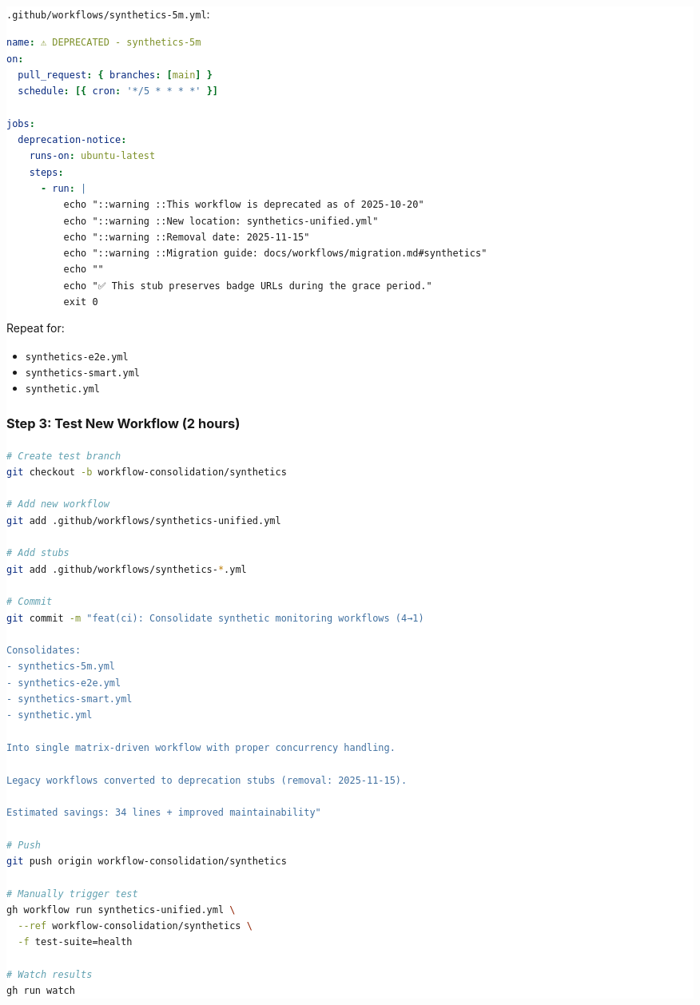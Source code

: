 `.github/workflows/synthetics-5m.yml`:

```yaml
name: ⚠️ DEPRECATED - synthetics-5m
on:
  pull_request: { branches: [main] }
  schedule: [{ cron: '*/5 * * * *' }]

jobs:
  deprecation-notice:
    runs-on: ubuntu-latest
    steps:
      - run: |
          echo "::warning ::This workflow is deprecated as of 2025-10-20"
          echo "::warning ::New location: synthetics-unified.yml"
          echo "::warning ::Removal date: 2025-11-15"
          echo "::warning ::Migration guide: docs/workflows/migration.md#synthetics"
          echo ""
          echo "✅ This stub preserves badge URLs during the grace period."
          exit 0
```

Repeat for:

- `synthetics-e2e.yml`
- `synthetics-smart.yml`
- `synthetic.yml`

### Step 3: Test New Workflow (2 hours)

```bash
# Create test branch
git checkout -b workflow-consolidation/synthetics

# Add new workflow
git add .github/workflows/synthetics-unified.yml

# Add stubs
git add .github/workflows/synthetics-*.yml

# Commit
git commit -m "feat(ci): Consolidate synthetic monitoring workflows (4→1)

Consolidates:
- synthetics-5m.yml
- synthetics-e2e.yml
- synthetics-smart.yml
- synthetic.yml

Into single matrix-driven workflow with proper concurrency handling.

Legacy workflows converted to deprecation stubs (removal: 2025-11-15).

Estimated savings: 34 lines + improved maintainability"

# Push
git push origin workflow-consolidation/synthetics

# Manually trigger test
gh workflow run synthetics-unified.yml \
  --ref workflow-consolidation/synthetics \
  -f test-suite=health

# Watch results
gh run watch
```